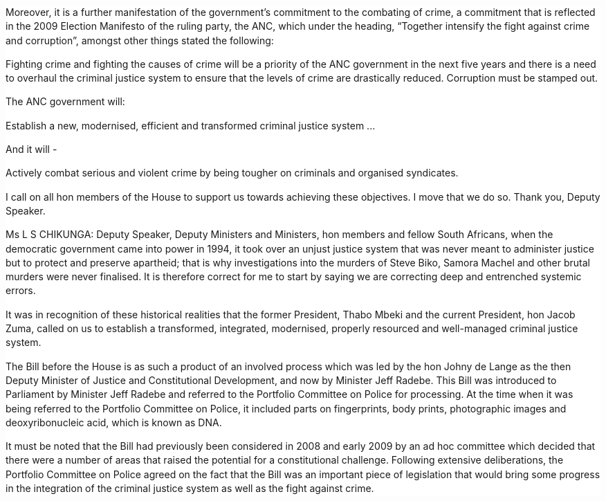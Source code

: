 Moreover, it is a further manifestation of the government’s commitment to
the combating of crime, a commitment that is reflected in the 2009 Election
Manifesto of the ruling party, the ANC, which under the heading, “Together
intensify the fight against crime and corruption”, amongst other things
stated the following:

  Fighting crime and fighting the causes of crime will be a priority of the
  ANC government in the next five years and there is a need to overhaul the
  criminal justice system to ensure that the levels of crime are
  drastically reduced. Corruption must be stamped out.


The ANC government will:


   Establish a new, modernised, efficient and transformed criminal justice
   system ...


And it will -

   Actively combat serious and violent crime by being tougher on criminals
   and organised syndicates.

I call on all hon members of the House to support us towards achieving
these objectives. I move that we do so. Thank you, Deputy Speaker.

Ms L S CHIKUNGA: Deputy Speaker, Deputy Ministers and Ministers, hon
members and fellow South Africans, when the democratic government came into
power in 1994, it took over an unjust justice system that was never meant
to administer justice but to protect and preserve apartheid; that is why
investigations into the murders of Steve Biko, Samora Machel and other
brutal murders were never finalised. It is therefore correct for me to
start by saying we are correcting deep and entrenched systemic errors.

It was in recognition of these historical realities that the former
President, Thabo Mbeki and the current President, hon Jacob Zuma, called on
us to establish a transformed, integrated, modernised, properly resourced
and well-managed criminal justice system.

The Bill before the House is as such a product of an involved process which
was led by the hon Johny de Lange as the then Deputy Minister of Justice
and Constitutional Development, and now by Minister Jeff Radebe. This Bill
was introduced to Parliament by Minister Jeff Radebe and referred to the
Portfolio Committee on Police for processing. At the time when it was being
referred to the Portfolio Committee on Police, it included parts on
fingerprints, body prints, photographic images and deoxyribonucleic acid,
which is known as DNA.

It must be noted that the Bill had previously been considered in 2008 and
early 2009 by an ad hoc committee which decided that there were a number of
areas that raised the potential for a constitutional challenge. Following
extensive deliberations, the Portfolio Committee on Police agreed on the
fact that the Bill was an important piece of legislation that would bring
some progress in the integration of the criminal justice system as well as
the fight against crime.
